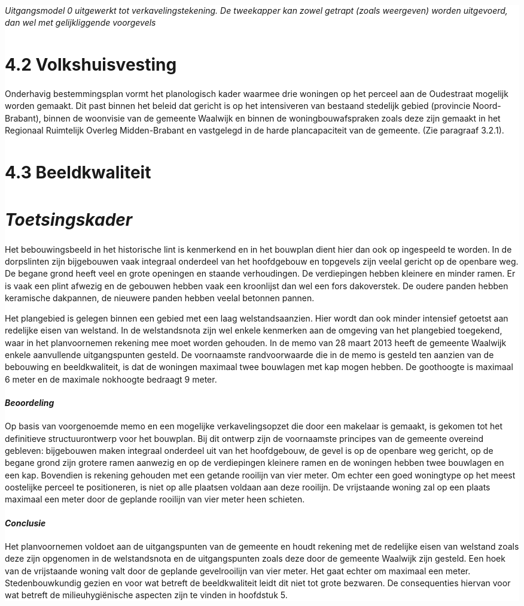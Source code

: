*Uitgangsmodel 0 uitgewerkt tot verkavelingstekening. De tweekapper kan zowel getrapt (zoals weergeven) worden uitgevoerd, dan wel met gelijkliggende voorgevels*

# **4.2 Volkshuisvesting**

Onderhavig bestemmingsplan vormt het planologisch kader waarmee drie woningen op het perceel aan de Oudestraat mogelijk worden gemaakt. Dit past binnen het beleid dat gericht is op het intensiveren van bestaand stedelijk gebied (provincie Noord-Brabant), binnen de woonvisie van de gemeente Waalwijk en binnen de woningbouwafspraken zoals deze zijn gemaakt in het Regionaal Ruimtelijk Overleg Midden-Brabant en vastgelegd in de harde plancapaciteit van de gemeente. (Zie paragraaf 3.2.1).

# **4.3 Beeldkwaliteit**

# *Toetsingskader*

Het bebouwingsbeeld in het historische lint is kenmerkend en in het bouwplan dient hier dan ook op ingespeeld te worden. In de dorpslinten zijn bijgebouwen vaak integraal onderdeel van het hoofdgebouw en topgevels zijn veelal gericht op de openbare weg. De begane grond heeft veel en grote openingen en staande verhoudingen. De verdiepingen hebben kleinere en minder ramen. Er is vaak een plint afwezig en de gebouwen hebben vaak een kroonlijst dan wel een fors dakoverstek. De oudere panden hebben keramische dakpannen, de nieuwere panden hebben veelal betonnen pannen.

Het plangebied is gelegen binnen een gebied met een laag welstandsaanzien. Hier wordt dan ook minder intensief getoetst aan redelijke eisen van welstand. In de welstandsnota zijn wel enkele kenmerken aan de omgeving van het plangebied toegekend, waar in het planvoornemen rekening mee moet worden gehouden. In de memo van 28 maart 2013 heeft de gemeente Waalwijk enkele aanvullende uitgangspunten gesteld. De voornaamste randvoorwaarde die in de memo is gesteld ten aanzien van de bebouwing en beeldkwaliteit, is dat de woningen maximaal twee bouwlagen met kap mogen hebben. De goothoogte is maximaal 6 meter en de maximale nokhoogte bedraagt 9 meter.

#### *Beoordeling*

Op basis van voorgenoemde memo en een mogelijke verkavelingsopzet die door een makelaar is gemaakt, is gekomen tot het definitieve structuurontwerp voor het bouwplan. Bij dit ontwerp zijn de voornaamste principes van de gemeente overeind gebleven: bijgebouwen maken integraal onderdeel uit van het hoofdgebouw, de gevel is op de openbare weg gericht, op de begane grond zijn grotere ramen aanwezig en op de verdiepingen kleinere ramen en de woningen hebben twee bouwlagen en een kap. Bovendien is rekening gehouden met een getande rooilijn van vier meter. Om echter een goed woningtype op het meest oostelijke perceel te positioneren, is niet op alle plaatsen voldaan aan deze rooilijn. De vrijstaande woning zal op een plaats maximaal een meter door de geplande rooilijn van vier meter heen schieten.

#### *Conclusie*

Het planvoornemen voldoet aan de uitgangspunten van de gemeente en houdt rekening met de redelijke eisen van welstand zoals deze zijn opgenomen in de welstandsnota en de uitgangspunten zoals deze door de gemeente Waalwijk zijn gesteld. Een hoek van de vrijstaande woning valt door de geplande gevelrooilijn van vier meter. Het gaat echter om maximaal een meter. Stedenbouwkundig gezien en voor wat betreft de beeldkwaliteit leidt dit niet tot grote bezwaren. De consequenties hiervan voor wat betreft de milieuhygiënische aspecten zijn te vinden in hoofdstuk 5.

